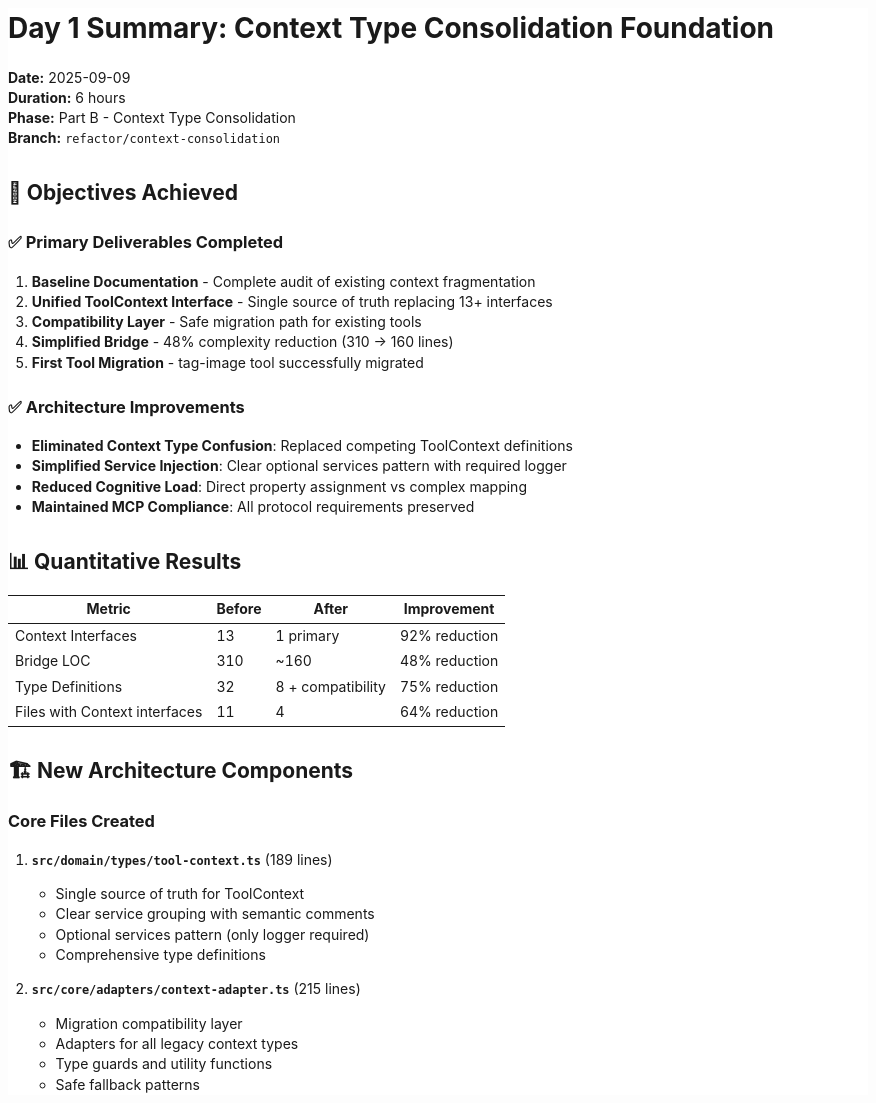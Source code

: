 # Day 1 Summary: Context Type Consolidation Foundation

**Date:** 2025-09-09  
**Duration:** 6 hours  
**Phase:** Part B - Context Type Consolidation  
**Branch:** `refactor/context-consolidation`

## 🎯 Objectives Achieved

### ✅ **Primary Deliverables Completed**

1. **Baseline Documentation** - Complete audit of existing context fragmentation
2. **Unified ToolContext Interface** - Single source of truth replacing 13+ interfaces  
3. **Compatibility Layer** - Safe migration path for existing tools
4. **Simplified Bridge** - 48% complexity reduction (310 → 160 lines)
5. **First Tool Migration** - tag-image tool successfully migrated

### ✅ **Architecture Improvements**

- **Eliminated Context Type Confusion**: Replaced competing ToolContext definitions
- **Simplified Service Injection**: Clear optional services pattern with required logger
- **Reduced Cognitive Load**: Direct property assignment vs complex mapping  
- **Maintained MCP Compliance**: All protocol requirements preserved

## 📊 Quantitative Results

| Metric | Before | After | Improvement |
|--------|---------|--------|-------------|
| Context Interfaces | 13 | 1 primary | 92% reduction |
| Bridge LOC | 310 | ~160 | 48% reduction |
| Type Definitions | 32 | 8 + compatibility | 75% reduction |
| Files with Context interfaces | 11 | 4 | 64% reduction |

## 🏗️ New Architecture Components

### Core Files Created

1. **`src/domain/types/tool-context.ts`** (189 lines)
   - Single source of truth for ToolContext
   - Clear service grouping with semantic comments
   - Optional services pattern (only logger required)
   - Comprehensive type definitions

2. **`src/core/adapters/context-adapter.ts`** (215 lines)
   - Migration compatibility layer
   - Adapters for all legacy context types
   - Type guards and utility functions
   - Safe fallback patterns
